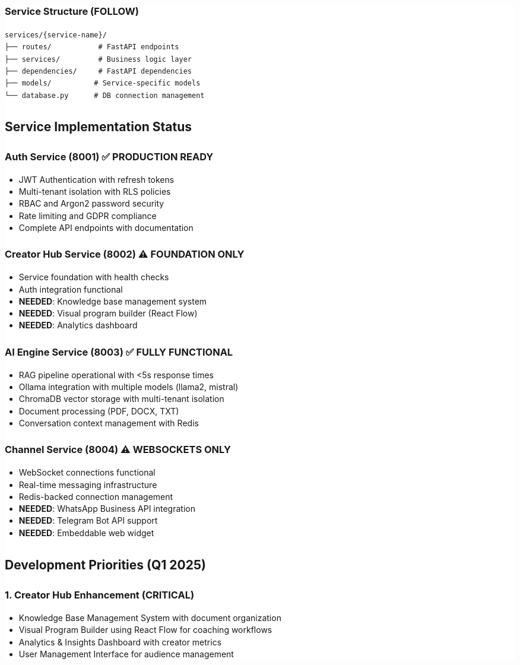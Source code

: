 ### Service Structure (FOLLOW)
```
services/{service-name}/
├── routes/           # FastAPI endpoints
├── services/         # Business logic layer
├── dependencies/     # FastAPI dependencies  
├── models/          # Service-specific models
└── database.py      # DB connection management
```

## Service Implementation Status

### Auth Service (8001) ✅ PRODUCTION READY
- JWT Authentication with refresh tokens
- Multi-tenant isolation with RLS policies
- RBAC and Argon2 password security
- Rate limiting and GDPR compliance
- Complete API endpoints with documentation

### Creator Hub Service (8002) ⚠️ FOUNDATION ONLY
- Service foundation with health checks
- Auth integration functional
- **NEEDED**: Knowledge base management system
- **NEEDED**: Visual program builder (React Flow)
- **NEEDED**: Analytics dashboard

### AI Engine Service (8003) ✅ FULLY FUNCTIONAL
- RAG pipeline operational with <5s response times
- Ollama integration with multiple models (llama2, mistral)
- ChromaDB vector storage with multi-tenant isolation
- Document processing (PDF, DOCX, TXT)
- Conversation context management with Redis

### Channel Service (8004) ⚠️ WEBSOCKETS ONLY
- WebSocket connections functional
- Real-time messaging infrastructure
- Redis-backed connection management
- **NEEDED**: WhatsApp Business API integration
- **NEEDED**: Telegram Bot API support
- **NEEDED**: Embeddable web widget

## Development Priorities (Q1 2025)

### 1. Creator Hub Enhancement (CRITICAL)
- Knowledge Base Management System with document organization
- Visual Program Builder using React Flow for coaching workflows
- Analytics & Insights Dashboard with creator metrics
- User Management Interface for audience management
